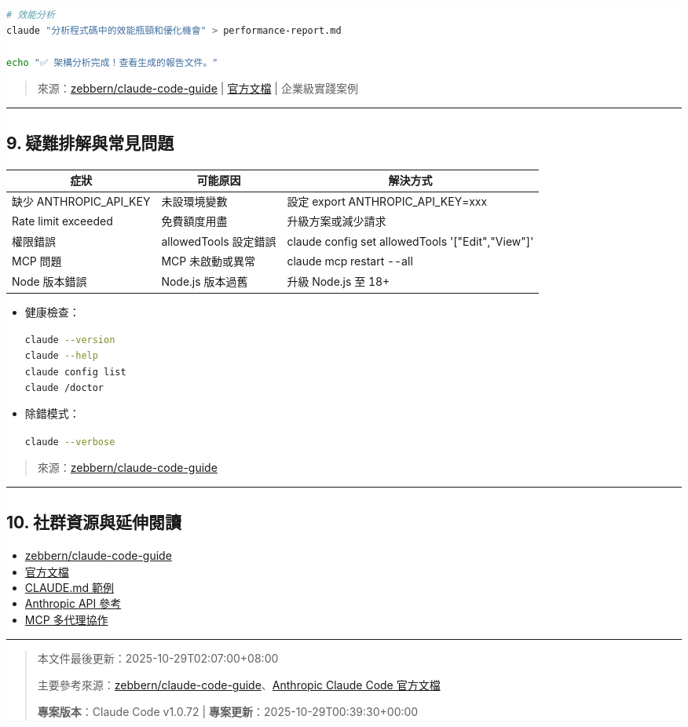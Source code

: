 ```bash
# 效能分析
claude "分析程式碼中的效能瓶頸和優化機會" > performance-report.md

echo "✅ 架構分析完成！查看生成的報告文件。"
```

> 來源：[zebbern/claude-code-guide](https://github.com/zebbern/claude-code-guide) | [官方文檔](https://docs.anthropic.com/en/docs/claude-code) | 企業級實踐案例

---

## 9. 疑難排解與常見問題

| 症狀                   | 可能原因              | 解決方式                                         |
| ---------------------- | --------------------- | ------------------------------------------------ |
| 缺少 ANTHROPIC_API_KEY | 未設環境變數          | 設定 export ANTHROPIC_API_KEY=xxx                |
| Rate limit exceeded    | 免費額度用盡          | 升級方案或減少請求                               |
| 權限錯誤               | allowedTools 設定錯誤 | claude config set allowedTools '["Edit","View"]' |
| MCP 問題               | MCP 未啟動或異常      | claude mcp restart --all                         |
| Node 版本錯誤          | Node.js 版本過舊      | 升級 Node.js 至 18+                              |

- 健康檢查：
  ```bash
  claude --version
  claude --help
  claude config list
  claude /doctor
  ```
- 除錯模式：
  ```bash
  claude --verbose
  ```

> 來源：[zebbern/claude-code-guide](https://github.com/zebbern/claude-code-guide)

---

## 10. 社群資源與延伸閱讀

- [zebbern/claude-code-guide](https://github.com/zebbern/claude-code-guide)
- [官方文檔](https://docs.anthropic.com/en/docs/claude-code)
- [CLAUDE.md 範例](https://github.com/zebbern/claude-code-guide/blob/main/CLAUDE.md)
- [Anthropic API 參考](https://docs.anthropic.com/en/docs/claude-code/api/overview)
- [MCP 多代理協作](https://docs.anthropic.com/en/docs/claude-code/docs/agents-and-tools/tool-use/overview)

---

> 本文件最後更新：2025-10-29T02:07:00+08:00
>
> 主要參考來源：[zebbern/claude-code-guide](https://github.com/zebbern/claude-code-guide)、[Anthropic Claude Code 官方文檔](https://docs.anthropic.com/en/docs/claude-code)
>
> **專案版本**：Claude Code v1.0.72 | **專案更新**：2025-10-29T00:39:30+00:00
